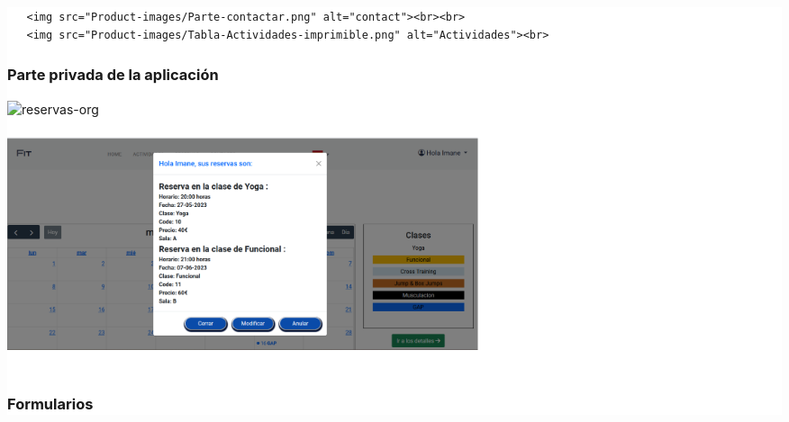        <img src="Product-images/Parte-contactar.png" alt="contact"><br><br>
       <img src="Product-images/Tabla-Actividades-imprimible.png" alt="Actividades"><br>
<h3 id="parte-privada">Parte privada de la aplicación</h3>
       <img src="Product-images/Organización-Reservas.png" alt="reservas-org"><br><br>
       <img src="Product-images/reservas-del-usuario.png" alt="reservas"><br><br>
<h3 id="formularios">Formularios</h3>